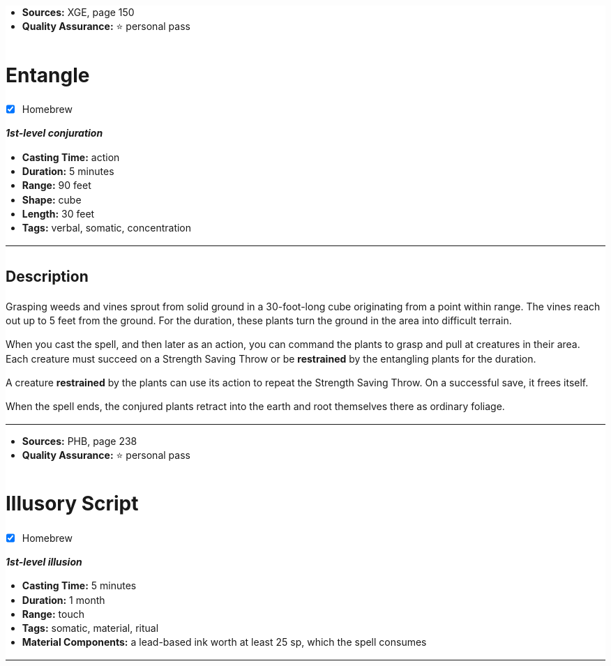 
- **Sources:** XGE, page 150
- **Quality Assurance:** :star: personal pass


# Entangle
- [x] Homebrew

***1st-level conjuration***
- **Casting Time:** action
- **Duration:** 5 minutes
- **Range:** 90 feet
- **Shape:** cube
- **Length:** 30 feet
- **Tags:** verbal, somatic, concentration

---

## Description
Grasping weeds and vines sprout from solid ground in a 30-foot-long cube originating from a point within range.
The vines reach out up to 5 feet from the ground.
For the duration, these plants turn the ground in the area into difficult terrain.

When you cast the spell, and then later as an action, you can command the plants to grasp and pull at creatures in their area.
Each creature must succeed on a Strength Saving Throw or be **restrained** by the entangling plants for the duration.

A creature **restrained** by the plants can use its action to repeat the Strength Saving Throw.
On a successful save, it frees itself.

When the spell ends, the conjured plants retract into the earth and root themselves there as ordinary foliage.

---

- **Sources:** PHB, page 238
- **Quality Assurance:** :star: personal pass


# Illusory Script
- [x] Homebrew

***1st-level illusion***
- **Casting Time:** 5 minutes
- **Duration:** 1 month
- **Range:** touch
- **Tags:** somatic, material, ritual
- **Material Components:** a lead-based ink worth at least 25 sp, which the spell consumes

---

